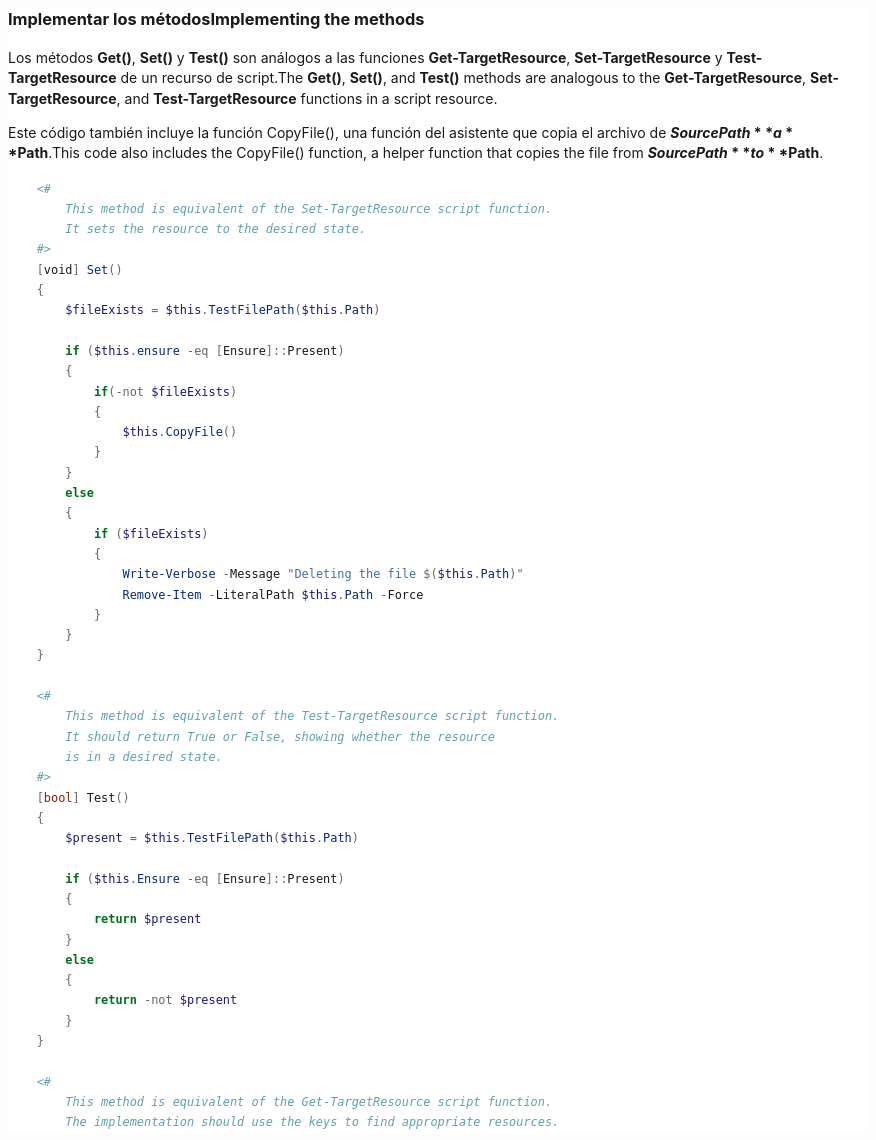### <a name="implementing-the-methods"></a><span data-ttu-id="4b72c-135">Implementar los métodos</span><span class="sxs-lookup"><span data-stu-id="4b72c-135">Implementing the methods</span></span>

<span data-ttu-id="4b72c-136">Los métodos **Get()**, **Set()** y **Test()** son análogos a las funciones **Get-TargetResource**, **Set-TargetResource** y **Test-TargetResource** de un recurso de script.</span><span class="sxs-lookup"><span data-stu-id="4b72c-136">The **Get()**, **Set()**, and **Test()** methods are analogous to the **Get-TargetResource**, **Set-TargetResource**, and **Test-TargetResource** functions in a script resource.</span></span>

<span data-ttu-id="4b72c-137">Este código también incluye la función CopyFile(), una función del asistente que copia el archivo de **$SourcePath** a **$Path**.</span><span class="sxs-lookup"><span data-stu-id="4b72c-137">This code also includes the CopyFile() function, a helper function that copies the file from **$SourcePath** to **$Path**.</span></span>

```powershell
    <#
        This method is equivalent of the Set-TargetResource script function.
        It sets the resource to the desired state.
    #>
    [void] Set()
    {
        $fileExists = $this.TestFilePath($this.Path)

        if ($this.ensure -eq [Ensure]::Present)
        {
            if(-not $fileExists)
            {
                $this.CopyFile()
            }
        }
        else
        {
            if ($fileExists)
            {
                Write-Verbose -Message "Deleting the file $($this.Path)"
                Remove-Item -LiteralPath $this.Path -Force
            }
        }
    }

    <#
        This method is equivalent of the Test-TargetResource script function.
        It should return True or False, showing whether the resource
        is in a desired state.
    #>
    [bool] Test()
    {
        $present = $this.TestFilePath($this.Path)

        if ($this.Ensure -eq [Ensure]::Present)
        {
            return $present
        }
        else
        {
            return -not $present
        }
    }

    <#
        This method is equivalent of the Get-TargetResource script function.
        The implementation should use the keys to find appropriate resources.
```